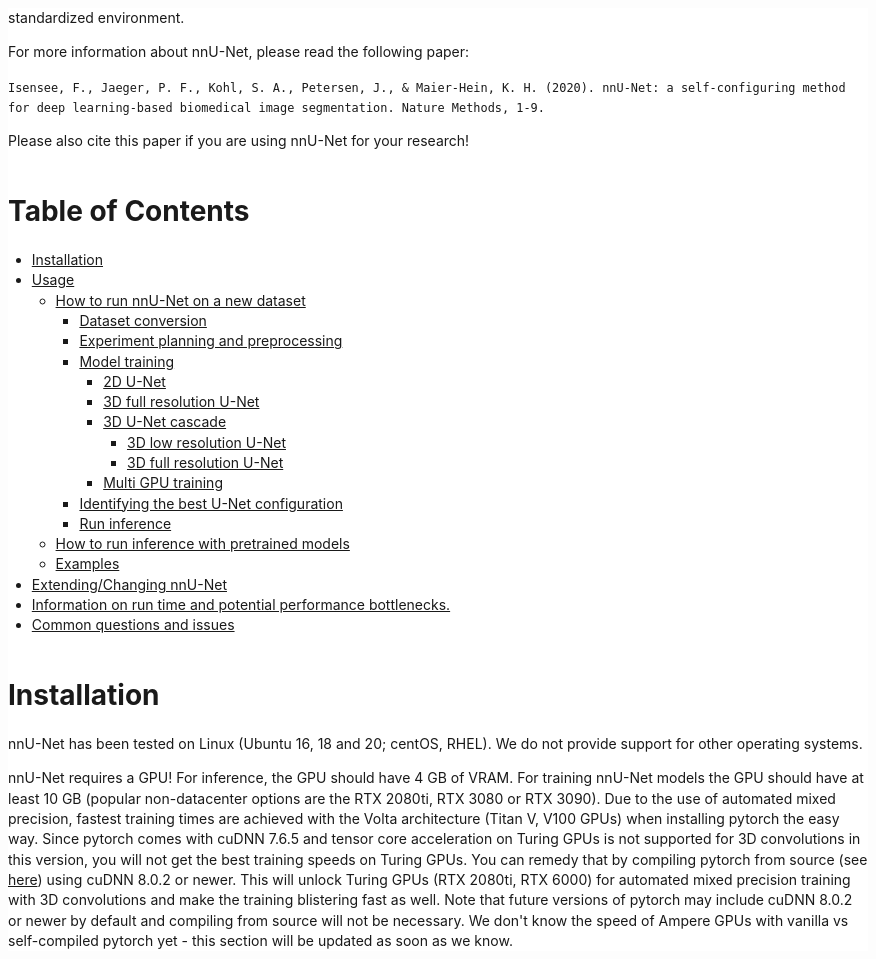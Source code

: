    standardized environment.

For more information about nnU-Net, please read the following paper:

    Isensee, F., Jaeger, P. F., Kohl, S. A., Petersen, J., & Maier-Hein, K. H. (2020). nnU-Net: a self-configuring method 
    for deep learning-based biomedical image segmentation. Nature Methods, 1-9.

Please also cite this paper if you are using nnU-Net for your research!

# Table of Contents

- [Installation](#installation)
- [Usage](#usage)
    * [How to run nnU-Net on a new dataset](#how-to-run-nnu-net-on-a-new-dataset)
        + [Dataset conversion](#dataset-conversion)
        + [Experiment planning and preprocessing](#experiment-planning-and-preprocessing)
        + [Model training](#model-training)
            - [2D U-Net](#2d-u-net)
            - [3D full resolution U-Net](#3d-full-resolution-u-net)
            - [3D U-Net cascade](#3d-u-net-cascade)
                * [3D low resolution U-Net](#3d-low-resolution-u-net)
                * [3D full resolution U-Net](#3d-full-resolution-u-net-1)
            - [Multi GPU training](#multi-gpu-training)
        + [Identifying the best U-Net configuration](#identifying-the-best-u-net-configuration)
        + [Run inference](#run-inference)
    * [How to run inference with pretrained models](#how-to-run-inference-with-pretrained-models)
    * [Examples](#examples)
- [Extending/Changing nnU-Net](#extending-or-changing-nnu-net)
- [Information on run time and potential performance bottlenecks.](#information-on-run-time-and-potential-performance-bottlenecks)
- [Common questions and issues](#common-questions-and-issues)

# Installation

nnU-Net has been tested on Linux (Ubuntu 16, 18 and 20; centOS, RHEL). We do not provide support for other operating
systems.

nnU-Net requires a GPU! For inference, the GPU should have 4 GB of VRAM. For training nnU-Net models the GPU should have
at
least 10 GB (popular non-datacenter options are the RTX 2080ti, RTX 3080 or RTX 3090). Due to the use of automated mixed
precision, fastest training times are achieved with the Volta architecture (Titan V, V100 GPUs) when installing pytorch
the easy way. Since pytorch comes with cuDNN 7.6.5 and tensor core acceleration on Turing GPUs is not supported for 3D
convolutions in this version, you will not get the best training speeds on Turing GPUs. You can remedy that by compiling
pytorch from source
(see [here](https://github.com/pytorch/pytorch#from-source)) using cuDNN 8.0.2 or newer. This will unlock Turing GPUs
(RTX 2080ti, RTX 6000) for automated mixed precision training with 3D convolutions and make the training blistering
fast as well. Note that future versions of pytorch may include cuDNN 8.0.2 or newer by default and
compiling from source will not be necessary.
We don't know the speed of Ampere GPUs with vanilla vs self-compiled pytorch yet - this section will be updated as
soon as we know.
